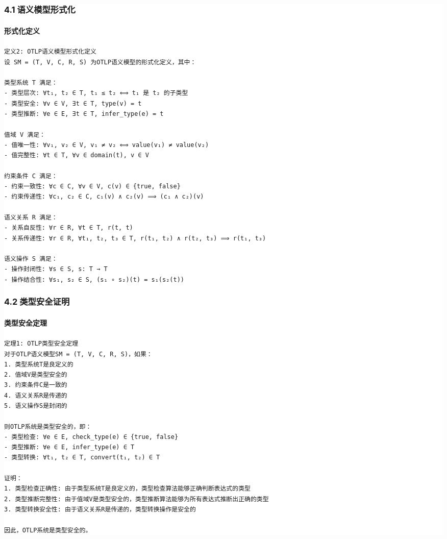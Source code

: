 ### 4.1 语义模型形式化

#### 形式化定义

```text
定义2: OTLP语义模型形式化定义
设 SM = (T, V, C, R, S) 为OTLP语义模型的形式化定义，其中：

类型系统 T 满足：
- 类型层次: ∀t₁, t₂ ∈ T, t₁ ≤ t₂ ⟺ t₁ 是 t₂ 的子类型
- 类型安全: ∀v ∈ V, ∃t ∈ T, type(v) = t
- 类型推断: ∀e ∈ E, ∃t ∈ T, infer_type(e) = t

值域 V 满足：
- 值唯一性: ∀v₁, v₂ ∈ V, v₁ ≠ v₂ ⟺ value(v₁) ≠ value(v₂)
- 值完整性: ∀t ∈ T, ∀v ∈ domain(t), v ∈ V

约束条件 C 满足：
- 约束一致性: ∀c ∈ C, ∀v ∈ V, c(v) ∈ {true, false}
- 约束传递性: ∀c₁, c₂ ∈ C, c₁(v) ∧ c₂(v) ⟹ (c₁ ∧ c₂)(v)

语义关系 R 满足：
- 关系自反性: ∀r ∈ R, ∀t ∈ T, r(t, t)
- 关系传递性: ∀r ∈ R, ∀t₁, t₂, t₃ ∈ T, r(t₁, t₂) ∧ r(t₂, t₃) ⟹ r(t₁, t₃)

语义操作 S 满足：
- 操作封闭性: ∀s ∈ S, s: T → T
- 操作结合性: ∀s₁, s₂ ∈ S, (s₁ ∘ s₂)(t) = s₁(s₂(t))
```

### 4.2 类型安全证明

#### 类型安全定理

```text
定理1: OTLP类型安全定理
对于OTLP语义模型SM = (T, V, C, R, S)，如果：
1. 类型系统T是良定义的
2. 值域V是类型安全的
3. 约束条件C是一致的
4. 语义关系R是传递的
5. 语义操作S是封闭的

则OTLP系统是类型安全的，即：
- 类型检查: ∀e ∈ E, check_type(e) ∈ {true, false}
- 类型推断: ∀e ∈ E, infer_type(e) ∈ T
- 类型转换: ∀t₁, t₂ ∈ T, convert(t₁, t₂) ∈ T

证明：
1. 类型检查正确性: 由于类型系统T是良定义的，类型检查算法能够正确判断表达式的类型
2. 类型推断完整性: 由于值域V是类型安全的，类型推断算法能够为所有表达式推断出正确的类型
3. 类型转换安全性: 由于语义关系R是传递的，类型转换操作是安全的

因此，OTLP系统是类型安全的。
```
